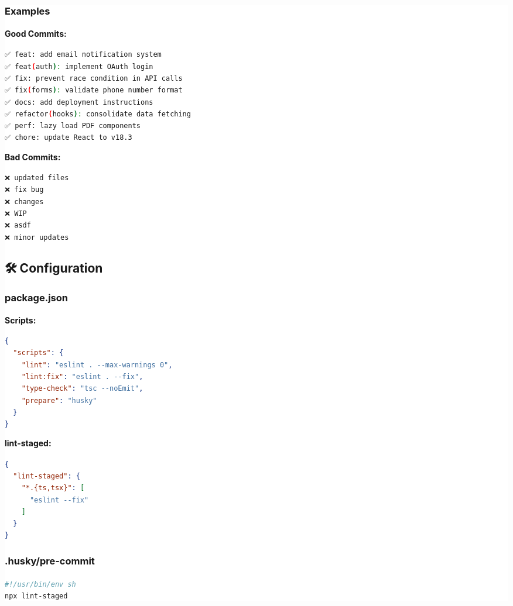 ### Examples

**Good Commits:**
```bash
✅ feat: add email notification system
✅ feat(auth): implement OAuth login
✅ fix: prevent race condition in API calls
✅ fix(forms): validate phone number format
✅ docs: add deployment instructions
✅ refactor(hooks): consolidate data fetching
✅ perf: lazy load PDF components
✅ chore: update React to v18.3
```

**Bad Commits:**
```bash
❌ updated files
❌ fix bug
❌ changes
❌ WIP
❌ asdf
❌ minor updates
```

## 🛠️ Configuration

### package.json

**Scripts:**
```json
{
  "scripts": {
    "lint": "eslint . --max-warnings 0",
    "lint:fix": "eslint . --fix",
    "type-check": "tsc --noEmit",
    "prepare": "husky"
  }
}
```

**lint-staged:**
```json
{
  "lint-staged": {
    "*.{ts,tsx}": [
      "eslint --fix"
    ]
  }
}
```

### .husky/pre-commit
```bash
#!/usr/bin/env sh
npx lint-staged
```
